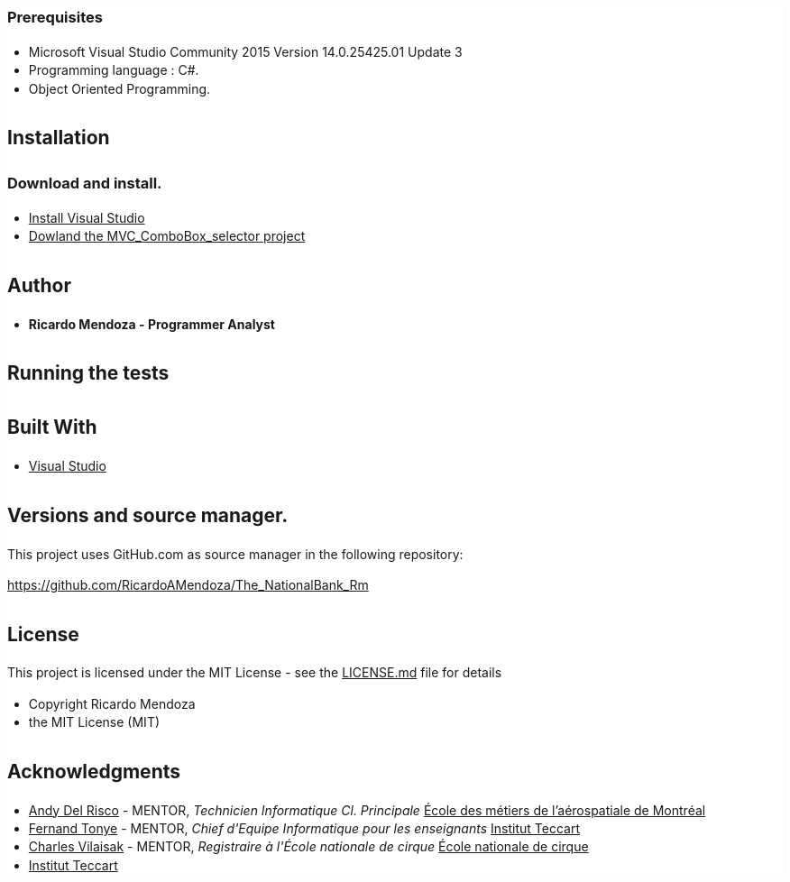 
### Prerequisites

 * Microsoft Visual Studio Community 2015 Version 14.0.25425.01 Update 3
 * Programming language : C#.
 * Object Oriented Programming.
 
 
## Installation

### Download and install. 

 * [Install Visual Studio](https://visualstudio.microsoft.com/)
 * [Dowland the MVC_ComboBox_selector project](https://github.com/RicardoAMendoza/The_NationalBank_Rm)
 
 
## Author

* **Ricardo Mendoza -  Programmer Analyst**
 
 
 ## Running the tests
 
 
 ## Built With

* [Visual Studio](https://visualstudio.microsoft.com/)


## Versions and source manager. 

This project uses GitHub.com as source manager in the following repository:

https://github.com/RicardoAMendoza/The_NationalBank_Rm


## License

This project is licensed under the MIT License - see the [LICENSE.md](LICENSE.md) file for details

- Copyright Ricardo Mendoza
- the MIT License (MIT)


## Acknowledgments

* [Andy Del Risco](https://www.linkedin.com/in/andydelriscomanzanares/) - MENTOR, *Technicien Informatique Cl. Principale* [École des métiers de l’aérospatiale de Montréal](http://ecole-metiers-aerospatiale.csdm.ca/)
* [Fernand Tonye](https://www.linkedin.com/in/fernand-tonye-6a46532b/) - MENTOR, *Chief d'Equipe Informatique pour les enseignants* [Institut Teccart](http://www.teccart.qc.ca/)
* [Charles Vilaisak](https://www.linkedin.com/in/cvilaisak/) - MENTOR, *Registraire à l'École nationale de cirque* [École nationale de cirque](https://www.linkedin.com/school/-cole-nationale-de-cirque/)
* [Institut Teccart](http://www.teccart.qc.ca/)

